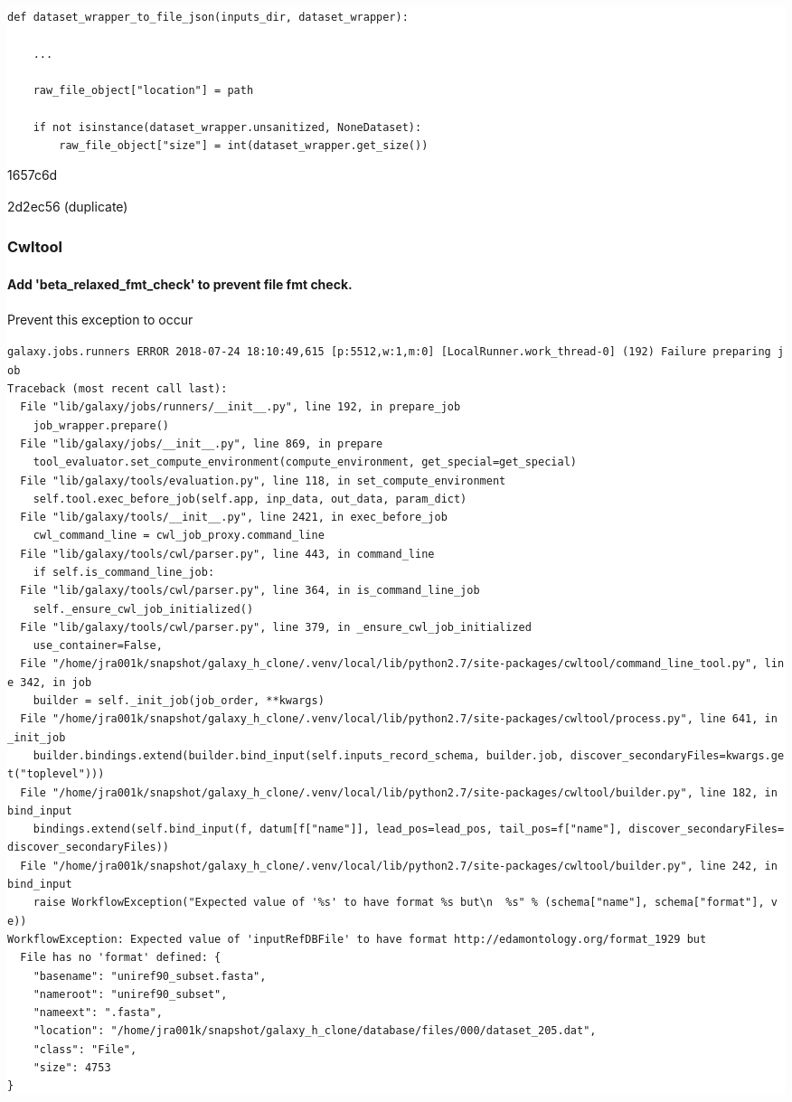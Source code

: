 ```
def dataset_wrapper_to_file_json(inputs_dir, dataset_wrapper):

    ...

    raw_file_object["location"] = path

    if not isinstance(dataset_wrapper.unsanitized, NoneDataset):
        raw_file_object["size"] = int(dataset_wrapper.get_size())
```

1657c6d

2d2ec56 (duplicate)

### Cwltool

#### Add 'beta_relaxed_fmt_check' to prevent file fmt check.

Prevent this exception to occur

```
galaxy.jobs.runners ERROR 2018-07-24 18:10:49,615 [p:5512,w:1,m:0] [LocalRunner.work_thread-0] (192) Failure preparing job
Traceback (most recent call last):
  File "lib/galaxy/jobs/runners/__init__.py", line 192, in prepare_job
    job_wrapper.prepare()
  File "lib/galaxy/jobs/__init__.py", line 869, in prepare
    tool_evaluator.set_compute_environment(compute_environment, get_special=get_special)
  File "lib/galaxy/tools/evaluation.py", line 118, in set_compute_environment
    self.tool.exec_before_job(self.app, inp_data, out_data, param_dict)
  File "lib/galaxy/tools/__init__.py", line 2421, in exec_before_job
    cwl_command_line = cwl_job_proxy.command_line
  File "lib/galaxy/tools/cwl/parser.py", line 443, in command_line
    if self.is_command_line_job:
  File "lib/galaxy/tools/cwl/parser.py", line 364, in is_command_line_job
    self._ensure_cwl_job_initialized()
  File "lib/galaxy/tools/cwl/parser.py", line 379, in _ensure_cwl_job_initialized
    use_container=False,
  File "/home/jra001k/snapshot/galaxy_h_clone/.venv/local/lib/python2.7/site-packages/cwltool/command_line_tool.py", line 342, in job 
    builder = self._init_job(job_order, **kwargs)
  File "/home/jra001k/snapshot/galaxy_h_clone/.venv/local/lib/python2.7/site-packages/cwltool/process.py", line 641, in _init_job
    builder.bindings.extend(builder.bind_input(self.inputs_record_schema, builder.job, discover_secondaryFiles=kwargs.get("toplevel")))
  File "/home/jra001k/snapshot/galaxy_h_clone/.venv/local/lib/python2.7/site-packages/cwltool/builder.py", line 182, in bind_input
    bindings.extend(self.bind_input(f, datum[f["name"]], lead_pos=lead_pos, tail_pos=f["name"], discover_secondaryFiles=discover_secondaryFiles))
  File "/home/jra001k/snapshot/galaxy_h_clone/.venv/local/lib/python2.7/site-packages/cwltool/builder.py", line 242, in bind_input
    raise WorkflowException("Expected value of '%s' to have format %s but\n  %s" % (schema["name"], schema["format"], ve))
WorkflowException: Expected value of 'inputRefDBFile' to have format http://edamontology.org/format_1929 but
  File has no 'format' defined: {
    "basename": "uniref90_subset.fasta",
    "nameroot": "uniref90_subset",
    "nameext": ".fasta",
    "location": "/home/jra001k/snapshot/galaxy_h_clone/database/files/000/dataset_205.dat",
    "class": "File",
    "size": 4753
}
```